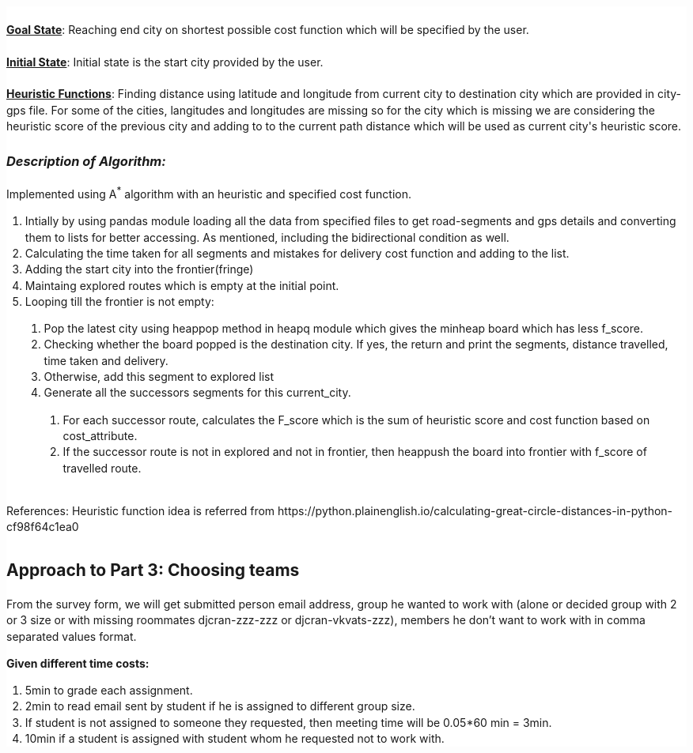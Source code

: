 </ol>
<br>
<u><b>Goal State</b></u>: Reaching end city on shortest possible cost function which will be specified by the user.<br><br>
<u><b>Initial State</b></u>: Initial state is the start city provided by the user.<br><br>
<u><b>Heuristic Functions</b></u>: Finding distance using latitude and longitude from current city to destination city which are provided in city-gps file.
For some of the cities, langitudes and longitudes are missing so for the city which is missing we are considering the heuristic score of the previous city and adding to to the current path distance which will be used as current city's heuristic score.
<br>
<i><h3>Description of Algorithm:</h3></i>
Implemented using A<sup>*</sup> algorithm with an heuristic and specified cost function.
<ol>
<li>Intially by using pandas module loading all the data from specified files to get road-segments and gps details and converting them to lists for better accessing. As mentioned, including the bidirectional condition as well.</li>
<li>Calculating the time taken for all segments and mistakes for delivery cost function and adding to the list.</li>
<li>Adding the start city into the frontier(fringe)</li>
<li>Maintaing explored routes which is empty at the initial point.</li>
<li>Looping till the frontier is not empty:</li>
<ol><li>Pop the latest city using heappop method in heapq module which gives the minheap board which has less f_score.</li>
<li>Checking whether the board popped is the destination city. If yes, the return and print the segments, distance travelled, time taken and delivery.</li>
<li>Otherwise, add this segment to explored list</li>
<li>Generate all the successors segments for this current_city.</li>

<ol>
<li>For each successor route, calculates the F_score which is the sum of heuristic score and cost function based on cost_attribute.</li>
<li>If the successor route is not in explored and not in frontier, then heappush the board into frontier with f_score of travelled route.</li>
</ol></ol>

</ol></ol><br>
References: Heuristic function idea is referred from https://python.plainenglish.io/calculating-great-circle-distances-in-python-cf98f64c1ea0

## Approach to Part 3: Choosing teams

From the survey form, we will get submitted person email address, group he wanted to work with (alone or decided group with 2 or 3 size or with missing roommates djcran-zzz-zzz or djcran-vkvats-zzz), members he don’t want to work with in comma separated values format.

<b>Given different time costs:</b>
<ol>
<li>5min to grade each assignment.</li>
<li>2min to read email sent by student if he is assigned to different group size.</li>
<li>If student is not assigned to someone they requested, then meeting time will be 0.05*60 min = 3min.</li>
<li>10min if a student is assigned with student whom he requested not to work with.</li>
</ol>
